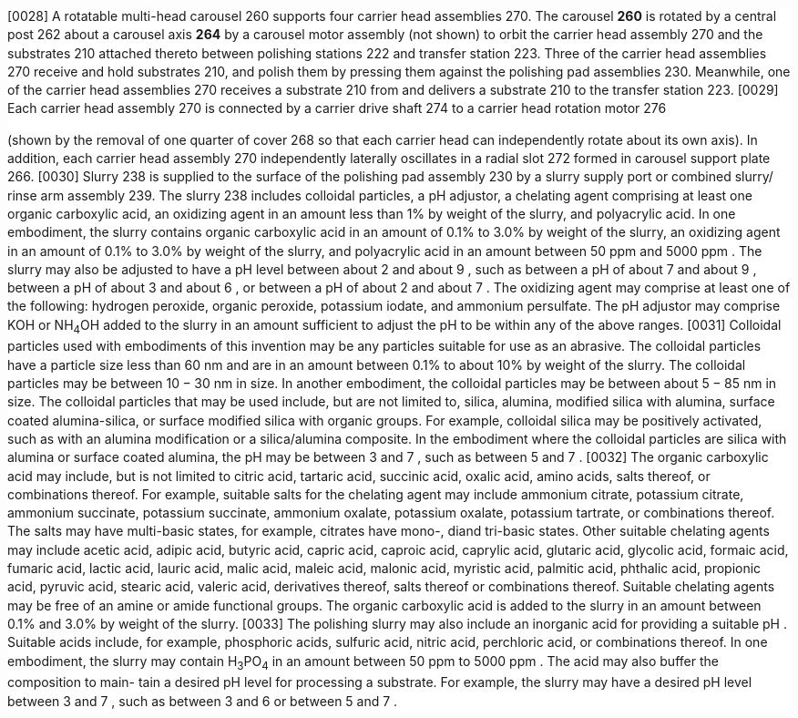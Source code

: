 [0028] A rotatable multi-head carousel 260 supports four carrier head assemblies 270. The carousel $\mathbf{2 6 0}$ is rotated by a central post 262 about a carousel axis $\mathbf{2 6 4}$ by a carousel motor assembly (not shown) to orbit the carrier head assembly 270 and the substrates 210 attached thereto between polishing stations 222 and transfer station 223. Three of the carrier head assemblies 270 receive and hold substrates 210, and polish them by pressing them against the polishing pad assemblies 230. Meanwhile, one of the carrier head assemblies 270 receives a substrate 210 from and delivers a substrate 210 to the transfer station 223.
[0029] Each carrier head assembly 270 is connected by a carrier drive shaft 274 to a carrier head rotation motor 276

(shown by the removal of one quarter of cover 268 so that each carrier head can independently rotate about its own axis). In addition, each carrier head assembly 270 independently laterally oscillates in a radial slot 272 formed in carousel support plate 266.
[0030] Slurry 238 is supplied to the surface of the polishing pad assembly 230 by a slurry supply port or combined slurry/ rinse arm assembly 239. The slurry 238 includes colloidal particles, a pH adjustor, a chelating agent comprising at least one organic carboxylic acid, an oxidizing agent in an amount less than $1 \%$ by weight of the slurry, and polyacrylic acid. In one embodiment, the slurry contains organic carboxylic acid in an amount of $0.1 \%$ to $3.0 \%$ by weight of the slurry, an oxidizing agent in an amount of $0.1 \%$ to $3.0 \%$ by weight of the slurry, and polyacrylic acid in an amount between 50 ppm and 5000 ppm . The slurry may also be adjusted to have a pH level between about 2 and about 9 , such as between a pH of about 7 and about 9 , between a pH of about 3 and about 6 , or between a pH of about 2 and about 7 . The oxidizing agent may comprise at least one of the following: hydrogen peroxide, organic peroxide, potassium iodate, and ammonium persulfate. The pH adjustor may comprise KOH or $\mathrm{NH}_{4} \mathrm{OH}$ added to the slurry in an amount sufficient to adjust the pH to be within any of the above ranges.
[0031] Colloidal particles used with embodiments of this invention may be any particles suitable for use as an abrasive. The colloidal particles have a particle size less than 60 nm and are in an amount between $0.1 \%$ to about $10 \%$ by weight of the slurry. The colloidal particles may be between $10-30 \mathrm{~nm}$ in size. In another embodiment, the colloidal particles may be between about $5-85 \mathrm{~nm}$ in size. The colloidal particles that may be used include, but are not limited to, silica, alumina, modified silica with alumina, surface coated alumina-silica, or surface modified silica with organic groups. For example, colloidal silica may be positively activated, such as with an alumina modification or a silica/alumina composite. In the embodiment where the colloidal particles are silica with alumina or surface coated alumina, the pH may be between 3 and 7 , such as between 5 and 7 .
[0032] The organic carboxylic acid may include, but is not limited to citric acid, tartaric acid, succinic acid, oxalic acid, amino acids, salts thereof, or combinations thereof. For example, suitable salts for the chelating agent may include ammonium citrate, potassium citrate, ammonium succinate, potassium succinate, ammonium oxalate, potassium oxalate, potassium tartrate, or combinations thereof. The salts may have multi-basic states, for example, citrates have mono-, diand tri-basic states. Other suitable chelating agents may include acetic acid, adipic acid, butyric acid, capric acid, caproic acid, caprylic acid, glutaric acid, glycolic acid, formaic acid, fumaric acid, lactic acid, lauric acid, malic acid, maleic acid, malonic acid, myristic acid, palmitic acid, phthalic acid, propionic acid, pyruvic acid, stearic acid, valeric acid, derivatives thereof, salts thereof or combinations thereof. Suitable chelating agents may be free of an amine or amide functional groups. The organic carboxylic acid is added to the slurry in an amount between $0.1 \%$ and $3.0 \%$ by weight of the slurry.
[0033] The polishing slurry may also include an inorganic acid for providing a suitable pH . Suitable acids include, for example, phosphoric acids, sulfuric acid, nitric acid, perchloric acid, or combinations thereof. In one embodiment, the slurry may contain $\mathrm{H}_{3} \mathrm{PO}_{4}$ in an amount between 50 ppm to 5000 ppm . The acid may also buffer the composition to main-
tain a desired pH level for processing a substrate. For example, the slurry may have a desired pH level between 3 and 7 , such as between 3 and 6 or between 5 and 7 .